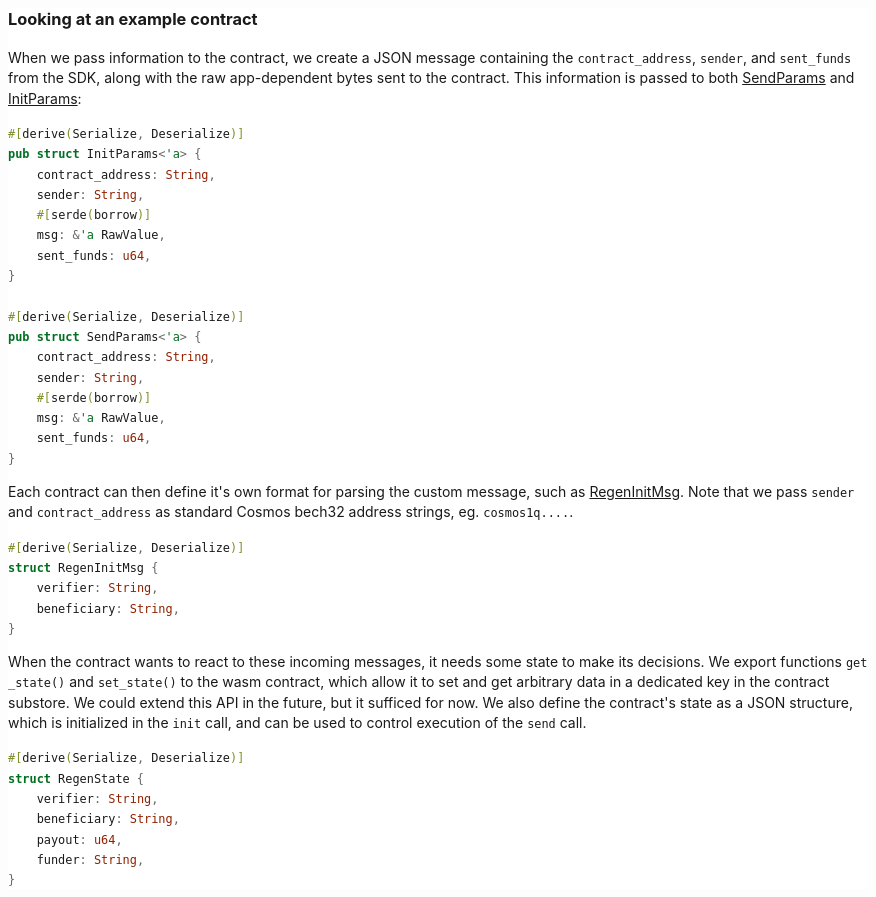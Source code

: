 ### Looking at an example contract

When we pass information to the contract, we create a JSON message containing the `contract_address`, `sender`, and `sent_funds` from the SDK, along with the raw app-dependent bytes sent to the contract. This information is passed to both [SendParams](https://github.com/cosmos-gaians/cosmos-sdk/blob/hackatom/x/contract/examples/regen/src/lib.rs#L17-L25) and [InitParams](https://github.com/cosmos-gaians/cosmos-sdk/blob/hackatom/x/contract/examples/regen/src/lib.rs#L91-L98):


```rust
#[derive(Serialize, Deserialize)]
pub struct InitParams<'a> {
    contract_address: String,
    sender: String,
    #[serde(borrow)]
    msg: &'a RawValue,
    sent_funds: u64,
}

#[derive(Serialize, Deserialize)]
pub struct SendParams<'a> {
    contract_address: String,
    sender: String,
    #[serde(borrow)]
    msg: &'a RawValue,
    sent_funds: u64,
}
```

Each contract can then define it's own format for parsing the custom message, such as [RegenInitMsg](https://github.com/cosmos-gaians/cosmos-sdk/blob/2020d2d11834e1cb2fe1971fcc83201a5aac2a8b/x/contract/examples/regen/src/contract.rs#L7-L11). Note that we pass `sender` and `contract_address` as standard Cosmos bech32 address strings, eg. `cosmos1q....`.

```rust
#[derive(Serialize, Deserialize)]
struct RegenInitMsg {
    verifier: String,
    beneficiary: String,
}
```

When the contract wants to react to these incoming messages, it needs some state to make its decisions. We export functions `get_state()` and `set_state()` to the wasm contract, which allow it to set and get arbitrary data in a dedicated key in the contract substore. We could extend this API in the future, but it sufficed for now. We also define the contract's state as a JSON structure, which is initialized in the `init` call, and can be used to control execution of the `send` call.

```rust
#[derive(Serialize, Deserialize)]
struct RegenState {
    verifier: String,
    beneficiary: String,
    payout: u64,
    funder: String,
}
```
